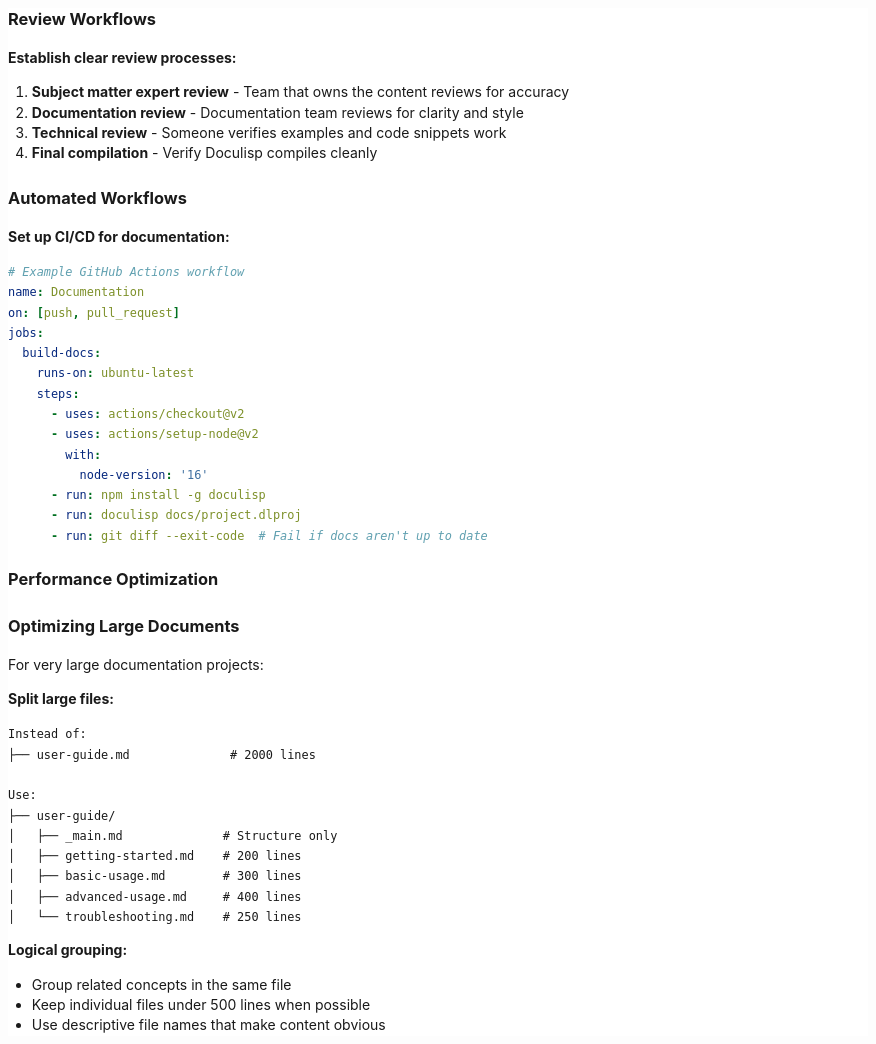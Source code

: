 
### Review Workflows

**Establish clear review processes:**

1. **Subject matter expert review** - Team that owns the content reviews for accuracy
2. **Documentation review** - Documentation team reviews for clarity and style
3. **Technical review** - Someone verifies examples and code snippets work
4. **Final compilation** - Verify Doculisp compiles cleanly

### Automated Workflows

**Set up CI/CD for documentation:**

```yaml
# Example GitHub Actions workflow
name: Documentation
on: [push, pull_request]
jobs:
  build-docs:
    runs-on: ubuntu-latest
    steps:
      - uses: actions/checkout@v2
      - uses: actions/setup-node@v2
        with:
          node-version: '16'
      - run: npm install -g doculisp
      - run: doculisp docs/project.dlproj
      - run: git diff --exit-code  # Fail if docs aren't up to date
```

### Performance Optimization ###

### Optimizing Large Documents

For very large documentation projects:

**Split large files:**
```
Instead of:
├── user-guide.md              # 2000 lines

Use:
├── user-guide/
│   ├── _main.md              # Structure only
│   ├── getting-started.md    # 200 lines
│   ├── basic-usage.md        # 300 lines
│   ├── advanced-usage.md     # 400 lines
│   └── troubleshooting.md    # 250 lines
```

**Logical grouping:**
- Group related concepts in the same file
- Keep individual files under 500 lines when possible
- Use descriptive file names that make content obvious
